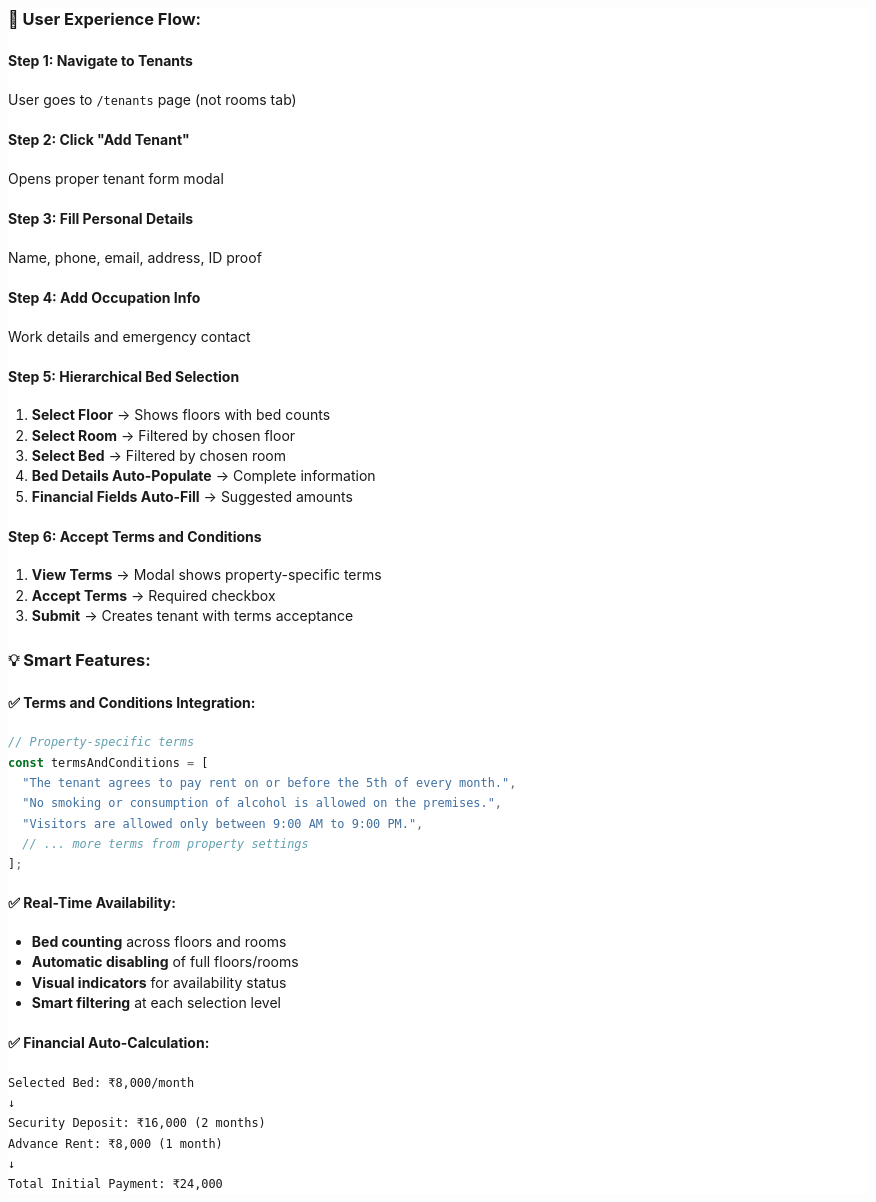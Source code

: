 ### **🔄 User Experience Flow:**

#### **Step 1: Navigate to Tenants**
User goes to `/tenants` page (not rooms tab)

#### **Step 2: Click "Add Tenant"**
Opens proper tenant form modal

#### **Step 3: Fill Personal Details**
Name, phone, email, address, ID proof

#### **Step 4: Add Occupation Info**
Work details and emergency contact

#### **Step 5: Hierarchical Bed Selection**
1. **Select Floor** → Shows floors with bed counts
2. **Select Room** → Filtered by chosen floor
3. **Select Bed** → Filtered by chosen room
4. **Bed Details Auto-Populate** → Complete information
5. **Financial Fields Auto-Fill** → Suggested amounts

#### **Step 6: Accept Terms and Conditions**
1. **View Terms** → Modal shows property-specific terms
2. **Accept Terms** → Required checkbox
3. **Submit** → Creates tenant with terms acceptance

### **💡 Smart Features:**

#### **✅ Terms and Conditions Integration:**
```javascript
// Property-specific terms
const termsAndConditions = [
  "The tenant agrees to pay rent on or before the 5th of every month.",
  "No smoking or consumption of alcohol is allowed on the premises.",
  "Visitors are allowed only between 9:00 AM to 9:00 PM.",
  // ... more terms from property settings
];
```

#### **✅ Real-Time Availability:**
- **Bed counting** across floors and rooms
- **Automatic disabling** of full floors/rooms
- **Visual indicators** for availability status
- **Smart filtering** at each selection level

#### **✅ Financial Auto-Calculation:**
```
Selected Bed: ₹8,000/month
↓
Security Deposit: ₹16,000 (2 months)
Advance Rent: ₹8,000 (1 month)
↓
Total Initial Payment: ₹24,000
```
